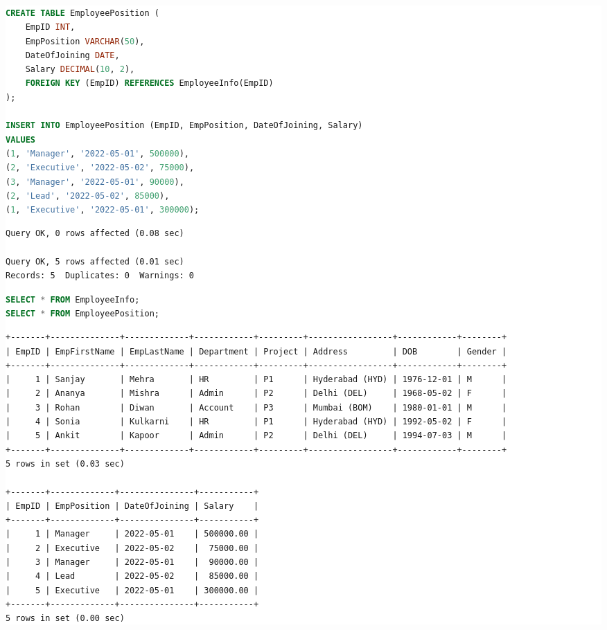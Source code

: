 ```sql
CREATE TABLE EmployeePosition (
    EmpID INT,
    EmpPosition VARCHAR(50),
    DateOfJoining DATE,
    Salary DECIMAL(10, 2),
    FOREIGN KEY (EmpID) REFERENCES EmployeeInfo(EmpID)
);

INSERT INTO EmployeePosition (EmpID, EmpPosition, DateOfJoining, Salary)
VALUES
(1, 'Manager', '2022-05-01', 500000),
(2, 'Executive', '2022-05-02', 75000),
(3, 'Manager', '2022-05-01', 90000),
(2, 'Lead', '2022-05-02', 85000),
(1, 'Executive', '2022-05-01', 300000);

```

```commandline
Query OK, 0 rows affected (0.08 sec)

Query OK, 5 rows affected (0.01 sec)
Records: 5  Duplicates: 0  Warnings: 0
```

```sql
SELECT * FROM EmployeeInfo;
SELECT * FROM EmployeePosition;
```

```commandline
+-------+--------------+-------------+------------+---------+-----------------+------------+--------+
| EmpID | EmpFirstName | EmpLastName | Department | Project | Address         | DOB        | Gender |
+-------+--------------+-------------+------------+---------+-----------------+------------+--------+
|     1 | Sanjay       | Mehra       | HR         | P1      | Hyderabad (HYD) | 1976-12-01 | M      |
|     2 | Ananya       | Mishra      | Admin      | P2      | Delhi (DEL)     | 1968-05-02 | F      |
|     3 | Rohan        | Diwan       | Account    | P3      | Mumbai (BOM)    | 1980-01-01 | M      |
|     4 | Sonia        | Kulkarni    | HR         | P1      | Hyderabad (HYD) | 1992-05-02 | F      |
|     5 | Ankit        | Kapoor      | Admin      | P2      | Delhi (DEL)     | 1994-07-03 | M      |
+-------+--------------+-------------+------------+---------+-----------------+------------+--------+
5 rows in set (0.03 sec)

+-------+-------------+---------------+-----------+
| EmpID | EmpPosition | DateOfJoining | Salary    |
+-------+-------------+---------------+-----------+
|     1 | Manager     | 2022-05-01    | 500000.00 |
|     2 | Executive   | 2022-05-02    |  75000.00 |
|     3 | Manager     | 2022-05-01    |  90000.00 |
|     4 | Lead        | 2022-05-02    |  85000.00 |
|     5 | Executive   | 2022-05-01    | 300000.00 |
+-------+-------------+---------------+-----------+
5 rows in set (0.00 sec)
```
